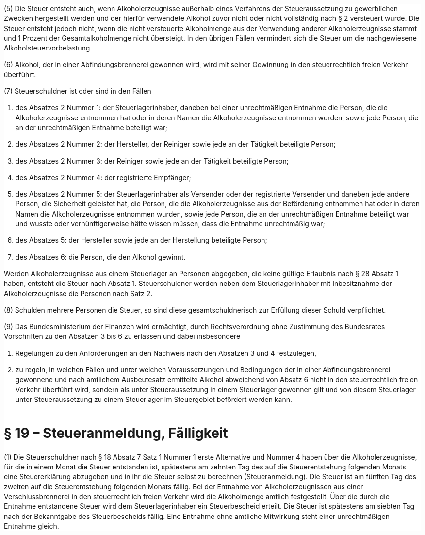 (5) Die Steuer entsteht auch, wenn Alkoholerzeugnisse außerhalb eines Verfahrens der Steueraussetzung zu gewerblichen Zwecken hergestellt werden und der hierfür verwendete Alkohol zuvor nicht oder nicht vollständig nach § 2 versteuert wurde. Die Steuer entsteht jedoch nicht, wenn die nicht versteuerte Alkoholmenge aus der Verwendung anderer Alkoholerzeugnisse stammt und 1 Prozent der Gesamtalkoholmenge nicht übersteigt. In den übrigen Fällen vermindert sich die Steuer um die nachgewiesene Alkoholsteuervorbelastung.

(6) Alkohol, der in einer Abfindungsbrennerei gewonnen wird, wird mit seiner Gewinnung in den steuerrechtlich freien Verkehr überführt.

(7) Steuerschuldner ist oder sind in den Fällen

1. des Absatzes 2 Nummer 1: der Steuerlagerinhaber, daneben bei einer unrechtmäßigen Entnahme die Person, die die Alkoholerzeugnisse entnommen hat oder in deren Namen die Alkoholerzeugnisse entnommen wurden, sowie jede Person, die an der unrechtmäßigen Entnahme beteiligt war;

2. des Absatzes 2 Nummer 2: der Hersteller, der Reiniger sowie jede an der Tätigkeit beteiligte Person;

3. des Absatzes 2 Nummer 3: der Reiniger sowie jede an der Tätigkeit beteiligte Person;

4. des Absatzes 2 Nummer 4: der registrierte Empfänger;

5. des Absatzes 2 Nummer 5: der Steuerlagerinhaber als Versender oder der registrierte Versender und daneben jede andere Person, die Sicherheit geleistet hat, die Person, die die Alkoholerzeugnisse aus der Beförderung entnommen hat oder in deren Namen die Alkoholerzeugnisse entnommen wurden, sowie jede Person, die an der unrechtmäßigen Entnahme beteiligt war und wusste oder vernünftigerweise hätte wissen müssen, dass die Entnahme unrechtmäßig war;

6. des Absatzes 5: der Hersteller sowie jede an der Herstellung beteiligte Person;

7. des Absatzes 6: die Person, die den Alkohol gewinnt.

Werden Alkoholerzeugnisse aus einem Steuerlager an Personen abgegeben, die keine gültige Erlaubnis nach § 28 Absatz 1 haben, entsteht die Steuer nach Absatz 1. Steuerschuldner werden neben dem Steuerlagerinhaber mit Inbesitznahme der Alkoholerzeugnisse die Personen nach Satz 2.

(8) Schulden mehrere Personen die Steuer, so sind diese gesamtschuldnerisch zur Erfüllung dieser Schuld verpflichtet.

(9) Das Bundesministerium der Finanzen wird ermächtigt, durch Rechtsverordnung ohne Zustimmung des Bundesrates Vorschriften zu den Absätzen 3 bis 6 zu erlassen und dabei insbesondere

1. Regelungen zu den Anforderungen an den Nachweis nach den Absätzen 3 und 4 festzulegen,

2. zu regeln, in welchen Fällen und unter welchen Voraussetzungen und Bedingungen der in einer Abfindungsbrennerei gewonnene und nach amtlichem Ausbeutesatz ermittelte Alkohol abweichend von Absatz 6 nicht in den steuerrechtlich freien Verkehr überführt wird, sondern als unter Steueraussetzung in einem Steuerlager gewonnen gilt und von diesem Steuerlager unter Steueraussetzung zu einem Steuerlager im Steuergebiet befördert werden kann.

# § 19 – Steueranmeldung, Fälligkeit

(1) Die Steuerschuldner nach § 18 Absatz 7 Satz 1 Nummer 1 erste Alternative und Nummer 4 haben über die Alkoholerzeugnisse, für die in einem Monat die Steuer entstanden ist, spätestens am zehnten Tag des auf die Steuerentstehung folgenden Monats eine Steuererklärung abzugeben und in ihr die Steuer selbst zu berechnen (Steueranmeldung). Die Steuer ist am fünften Tag des zweiten auf die Steuerentstehung folgenden Monats fällig. Bei der Entnahme von Alkoholerzeugnissen aus einer Verschlussbrennerei in den steuerrechtlich freien Verkehr wird die Alkoholmenge amtlich festgestellt. Über die durch die Entnahme entstandene Steuer wird dem Steuerlagerinhaber ein Steuerbescheid erteilt. Die Steuer ist spätestens am siebten Tag nach der Bekanntgabe des Steuerbescheids fällig. Eine Entnahme ohne amtliche Mitwirkung steht einer unrechtmäßigen Entnahme gleich.
